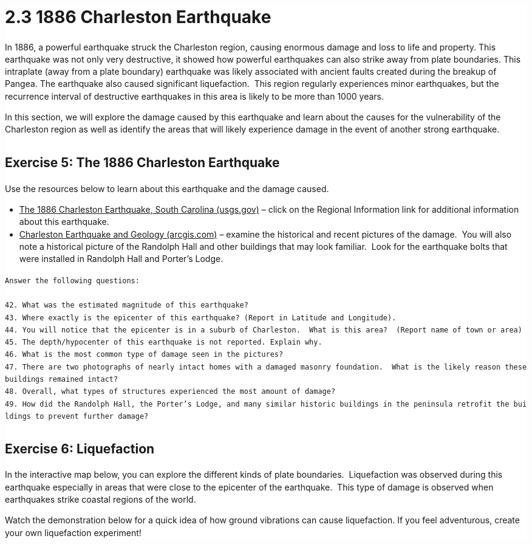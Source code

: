 # 2.3 1886 Charleston Earthquake

In 1886, a powerful earthquake struck the Charleston region, causing enormous damage and loss to life and property. This earthquake was not only very destructive, it showed how powerful earthquakes can also strike away from plate boundaries. This intraplate (away from a plate boundary) earthquake was likely associated with ancient faults created during the breakup of Pangea. The earthquake also caused significant liquefaction.  This region regularly experiences minor earthquakes, but the recurrence interval of destructive earthquakes in this area is likely to be more than 1000 years.

In this section, we will explore the damage caused by this earthquake and learn about the causes for the vulnerability of the Charleston region as well as identify the areas that will likely experience damage in the event of another strong earthquake.

## Exercise 5: The 1886 Charleston Earthquake

Use the resources below to learn about this earthquake and the damage caused.
- [The 1886 Charleston Earthquake, South Carolina (usgs.gov)](https://earthquake.usgs.gov/earthquakes/eventpage/ushis251/executive) – click on the Regional Information link for additional information about this earthquake.
- [Charleston Earthquake and Geology (arcgis.com)](https://storymaps.arcgis.com/stories/5ef486061a2d4d3f81ebc90b12969246) – examine the historical and recent pictures of the damage.  You will also note a historical picture of the Randolph Hall and other buildings that may look familiar.  Look for the earthquake bolts that were installed in Randolph Hall and Porter’s Lodge.

<iframe src="https://storymaps.arcgis.com/stories/5ef486061a2d4d3f81ebc90b12969246" width="100%" height="500px" frameborder="0" allowfullscreen allow="geolocation"></iframe>

```{admonition} The 1886 Charleston Earthquake
Answer the following questions:

42. What was the estimated magnitude of this earthquake?
43. Where exactly is the epicenter of this earthquake? (Report in Latitude and Longitude).
44. You will notice that the epicenter is in a suburb of Charleston.  What is this area?  (Report name of town or area)
45. The depth/hypocenter of this earthquake is not reported. Explain why.
46. What is the most common type of damage seen in the pictures?
47. There are two photographs of nearly intact homes with a damaged masonry foundation.  What is the likely reason these buildings remained intact?
48. Overall, what types of structures experienced the most amount of damage?
49. How did the Randolph Hall, the Porter’s Lodge, and many similar historic buildings in the peninsula retrofit the buildings to prevent further damage?
```



## Exercise 6: Liquefaction

In the interactive map below, you can explore the different kinds of plate boundaries.  Liquefaction was observed during this earthquake especially in areas that were close to the epicenter of the earthquake.  This type of damage is observed when earthquakes strike coastal regions of the world.

Watch the demonstration below for a quick idea of how ground vibrations can cause liquefaction. If you feel adventurous, create your own liquefaction experiment!
